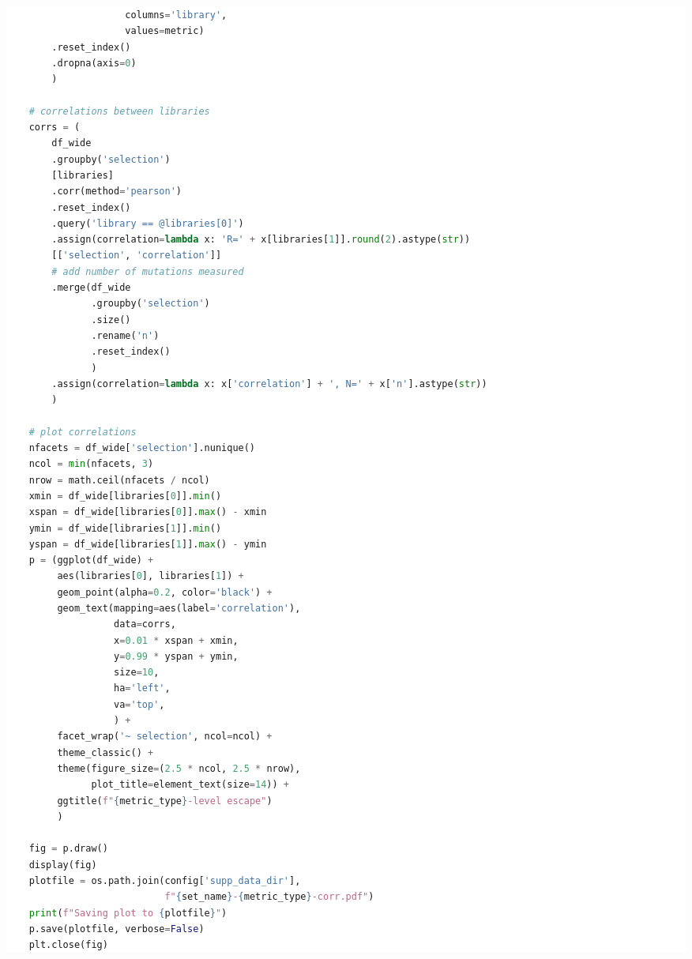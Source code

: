 ```python
                     columns='library',
                     values=metric)
        .reset_index()
        .dropna(axis=0)
        )

    # correlations between libraries
    corrs = (
        df_wide
        .groupby('selection')
        [libraries]
        .corr(method='pearson')
        .reset_index()
        .query('library == @libraries[0]')
        .assign(correlation=lambda x: 'R=' + x[libraries[1]].round(2).astype(str))
        [['selection', 'correlation']]
        # add number of mutations measured
        .merge(df_wide
               .groupby('selection')
               .size()
               .rename('n')
               .reset_index()
               )
        .assign(correlation=lambda x: x['correlation'] + ', N=' + x['n'].astype(str))
        )

    # plot correlations
    nfacets = df_wide['selection'].nunique()
    ncol = min(nfacets, 3)
    nrow = math.ceil(nfacets / ncol)
    xmin = df_wide[libraries[0]].min()
    xspan = df_wide[libraries[0]].max() - xmin
    ymin = df_wide[libraries[1]].min()
    yspan = df_wide[libraries[1]].max() - ymin
    p = (ggplot(df_wide) +
         aes(libraries[0], libraries[1]) +
         geom_point(alpha=0.2, color='black') +
         geom_text(mapping=aes(label='correlation'),
                   data=corrs,
                   x=0.01 * xspan + xmin,
                   y=0.99 * yspan + ymin,
                   size=10,
                   ha='left',
                   va='top',
                   ) +
         facet_wrap('~ selection', ncol=ncol) +
         theme_classic() +
         theme(figure_size=(2.5 * ncol, 2.5 * nrow),
               plot_title=element_text(size=14)) +
         ggtitle(f"{metric_type}-level escape")
         )

    fig = p.draw()
    display(fig)
    plotfile = os.path.join(config['supp_data_dir'],
                            f"{set_name}-{metric_type}-corr.pdf")
    print(f"Saving plot to {plotfile}")
    p.save(plotfile, verbose=False)
    plt.close(fig)
```
